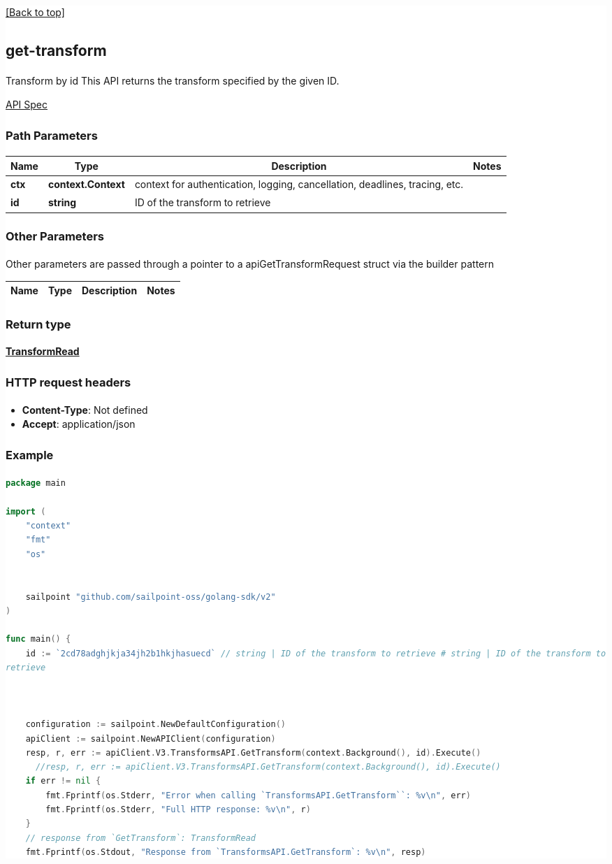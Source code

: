 ```go
```

[[Back to top]](#)

## get-transform

Transform by id This API returns the transform specified by the given ID.

[API Spec](https://developer.sailpoint.com/docs/api/v3/get-transform)

### Path Parameters

| Name | Type | Description | Notes |
| --- | --- | --- | --- |
| **ctx** | **context.Context** | context for authentication, logging, cancellation, deadlines, tracing, etc. |
| **id** | **string** | ID of the transform to retrieve |

### Other Parameters

Other parameters are passed through a pointer to a apiGetTransformRequest struct via the builder pattern

| Name | Type | Description | Notes |
| ---- | ---- | ----------- | ----- |

### Return type

[**TransformRead**](../models/transform-read)

### HTTP request headers

- **Content-Type**: Not defined
- **Accept**: application/json

### Example

```go
package main

import (
	"context"
	"fmt"
	"os"


	sailpoint "github.com/sailpoint-oss/golang-sdk/v2"
)

func main() {
    id := `2cd78adghjkja34jh2b1hkjhasuecd` // string | ID of the transform to retrieve # string | ID of the transform to retrieve



    configuration := sailpoint.NewDefaultConfiguration()
    apiClient := sailpoint.NewAPIClient(configuration)
    resp, r, err := apiClient.V3.TransformsAPI.GetTransform(context.Background(), id).Execute()
	  //resp, r, err := apiClient.V3.TransformsAPI.GetTransform(context.Background(), id).Execute()
    if err != nil {
	    fmt.Fprintf(os.Stderr, "Error when calling `TransformsAPI.GetTransform``: %v\n", err)
	    fmt.Fprintf(os.Stderr, "Full HTTP response: %v\n", r)
    }
    // response from `GetTransform`: TransformRead
    fmt.Fprintf(os.Stdout, "Response from `TransformsAPI.GetTransform`: %v\n", resp)
```